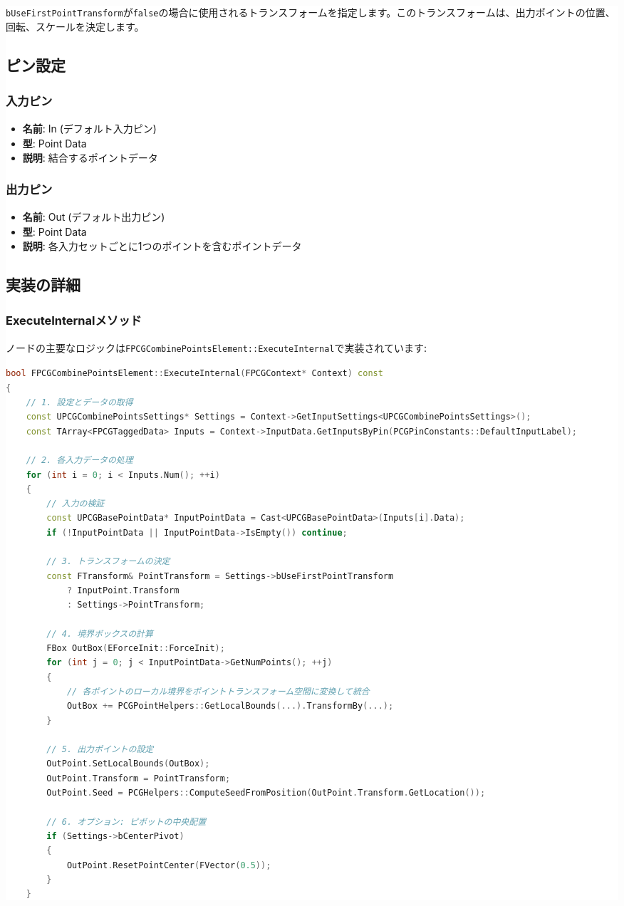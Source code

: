 `bUseFirstPointTransform`が`false`の場合に使用されるトランスフォームを指定します。このトランスフォームは、出力ポイントの位置、回転、スケールを決定します。

## ピン設定

### 入力ピン

- **名前**: In (デフォルト入力ピン)
- **型**: Point Data
- **説明**: 結合するポイントデータ

### 出力ピン

- **名前**: Out (デフォルト出力ピン)
- **型**: Point Data
- **説明**: 各入力セットごとに1つのポイントを含むポイントデータ

## 実装の詳細

### ExecuteInternalメソッド

ノードの主要なロジックは`FPCGCombinePointsElement::ExecuteInternal`で実装されています:

```cpp
bool FPCGCombinePointsElement::ExecuteInternal(FPCGContext* Context) const
{
    // 1. 設定とデータの取得
    const UPCGCombinePointsSettings* Settings = Context->GetInputSettings<UPCGCombinePointsSettings>();
    const TArray<FPCGTaggedData> Inputs = Context->InputData.GetInputsByPin(PCGPinConstants::DefaultInputLabel);

    // 2. 各入力データの処理
    for (int i = 0; i < Inputs.Num(); ++i)
    {
        // 入力の検証
        const UPCGBasePointData* InputPointData = Cast<UPCGBasePointData>(Inputs[i].Data);
        if (!InputPointData || InputPointData->IsEmpty()) continue;

        // 3. トランスフォームの決定
        const FTransform& PointTransform = Settings->bUseFirstPointTransform
            ? InputPoint.Transform
            : Settings->PointTransform;

        // 4. 境界ボックスの計算
        FBox OutBox(EForceInit::ForceInit);
        for (int j = 0; j < InputPointData->GetNumPoints(); ++j)
        {
            // 各ポイントのローカル境界をポイントトランスフォーム空間に変換して統合
            OutBox += PCGPointHelpers::GetLocalBounds(...).TransformBy(...);
        }

        // 5. 出力ポイントの設定
        OutPoint.SetLocalBounds(OutBox);
        OutPoint.Transform = PointTransform;
        OutPoint.Seed = PCGHelpers::ComputeSeedFromPosition(OutPoint.Transform.GetLocation());

        // 6. オプション: ピボットの中央配置
        if (Settings->bCenterPivot)
        {
            OutPoint.ResetPointCenter(FVector(0.5));
        }
    }

```